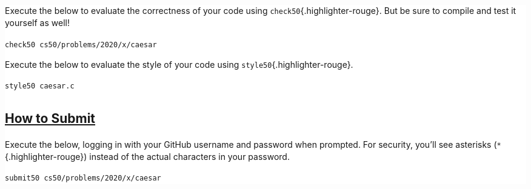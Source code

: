 Execute the below to evaluate the correctness of your code using
`check50`{.highlighter-rouge}. But be sure to compile and test it
yourself as well!

```{.highlight}
check50 cs50/problems/2020/x/caesar
```

Execute the below to evaluate the style of your code using
`style50`{.highlighter-rouge}.

```{.highlight}
style50 caesar.c
```

## [How to Submit](https://cs50.harvard.edu/x/2020/psets/2/caesar/#how-to-submit)

Execute the below, logging in with your GitHub username and password
when prompted. For security, you’ll see asterisks
(`*`{.highlighter-rouge}) instead of the actual characters in your
password.

```{.highlight}
submit50 cs50/problems/2020/x/caesar
```
